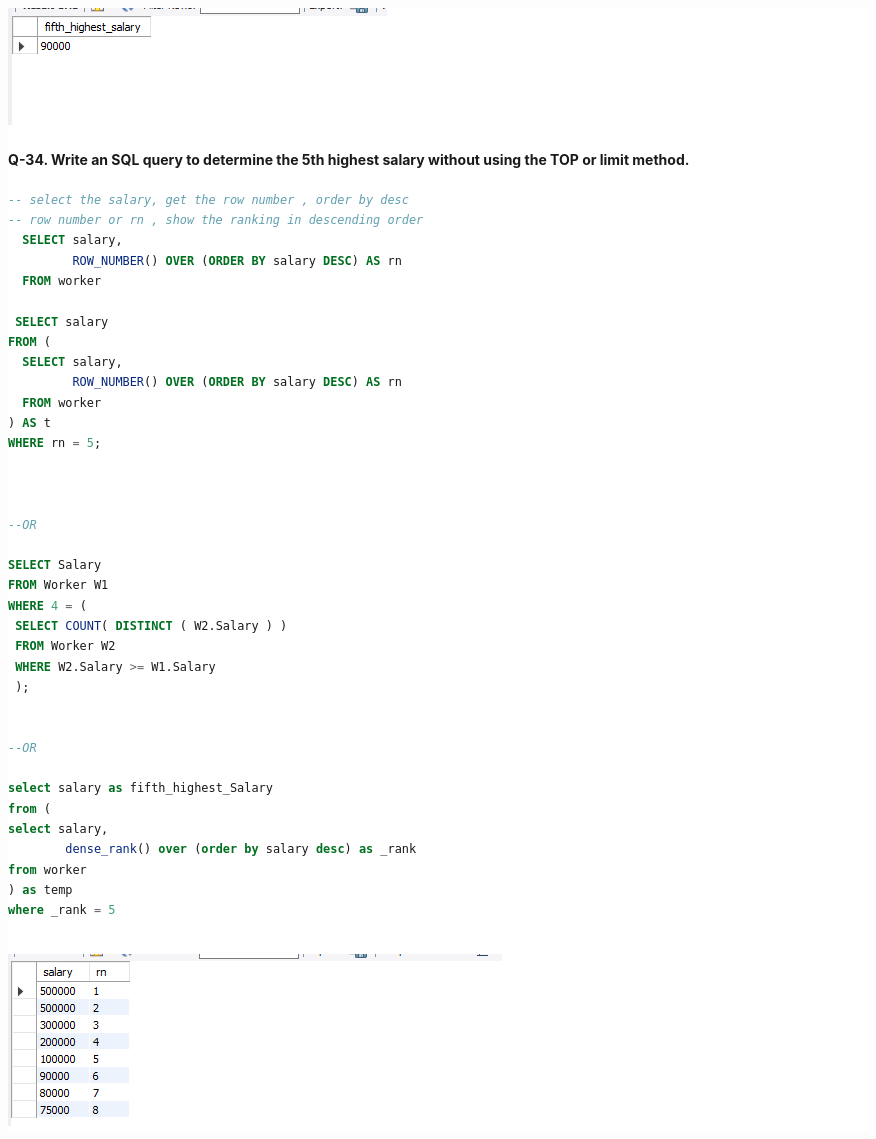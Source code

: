 
![](src/Pasted%20image%2020230525225850.png)

#### Q-34. Write an SQL query to determine the 5th highest salary without using the TOP or limit method.

```sql
-- select the salary, get the row number , order by desc
-- row number or rn , show the ranking in descending order
  SELECT salary,
         ROW_NUMBER() OVER (ORDER BY salary DESC) AS rn
  FROM worker
 
 SELECT salary
FROM (
  SELECT salary,
         ROW_NUMBER() OVER (ORDER BY salary DESC) AS rn
  FROM worker
) AS t
WHERE rn = 5;



--OR

SELECT Salary
FROM Worker W1
WHERE 4 = (
 SELECT COUNT( DISTINCT ( W2.Salary ) )
 FROM Worker W2
 WHERE W2.Salary >= W1.Salary
 );


--OR

select salary as fifth_highest_Salary
from (
select salary, 
		dense_rank() over (order by salary desc) as _rank
from worker
) as temp
where _rank = 5



```
![](src/Pasted%20image%2020230525232227.png)
